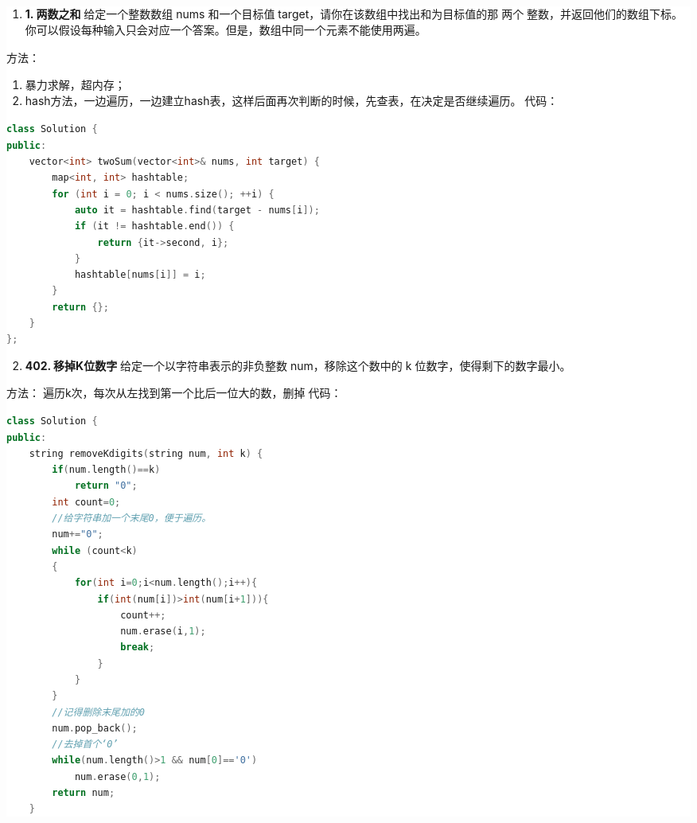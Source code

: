 1. **1. 两数之和**
给定一个整数数组 nums 和一个目标值 target，请你在该数组中找出和为目标值的那 两个 整数，并返回他们的数组下标。你可以假设每种输入只会对应一个答案。但是，数组中同一个元素不能使用两遍。

方法：
1. 暴力求解，超内存；
2. hash方法，一边遍历，一边建立hash表，这样后面再次判断的时候，先查表，在决定是否继续遍历。
代码：
```c++
class Solution {
public:
    vector<int> twoSum(vector<int>& nums, int target) {
        map<int, int> hashtable;
        for (int i = 0; i < nums.size(); ++i) {
            auto it = hashtable.find(target - nums[i]);
            if (it != hashtable.end()) {
                return {it->second, i};
            }
            hashtable[nums[i]] = i;
        }
        return {};
    }
};
```

2. **402. 移掉K位数字**
给定一个以字符串表示的非负整数 num，移除这个数中的 k 位数字，使得剩下的数字最小。

方法：
遍历k次，每次从左找到第一个比后一位大的数，删掉 代码：
```c++
class Solution {
public:
    string removeKdigits(string num, int k) {
        if(num.length()==k)
            return "0";
        int count=0;
        //给字符串加一个末尾0，便于遍历。
        num+="0";
        while (count<k)
        {
            for(int i=0;i<num.length();i++){
                if(int(num[i])>int(num[i+1])){
                    count++;
                    num.erase(i,1);
                    break;
                }
            }
        }
        //记得删除末尾加的0
        num.pop_back();
        //去掉首个‘0’
        while(num.length()>1 && num[0]=='0')
            num.erase(0,1);
        return num;
    }
```
